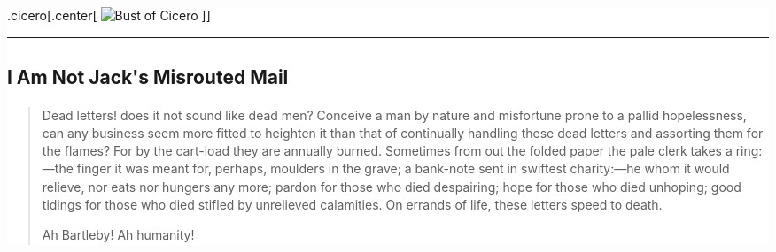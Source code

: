 .cicero[.center[
![Bust of Cicero](http://www.decorarconarte.com/WebRoot/StoreES2/Shops/61552482/4BD7/EBB6/790E/58C9/92C3/C0A8/28BB/225D/bustos_escayola_B-16.jpg)
]]

---

## I Am Not Jack's Misrouted Mail

> Dead letters! does it not sound like dead men? Conceive a man by nature and misfortune prone to a pallid hopelessness, can any business seem more fitted to heighten it than that of continually handling these dead letters and assorting them for the flames? For by the cart-load they are annually burned. Sometimes from out the folded paper the pale clerk takes a ring:—the finger it was meant for, perhaps, moulders in the grave; a bank-note sent in swiftest charity:—he whom it would relieve, nor eats nor hungers any more; pardon for those who died despairing; hope for those who died unhoping; good tidings for those who died stifled by unrelieved calamities. On errands of life, these letters speed to death.
>
> Ah Bartleby! Ah humanity!